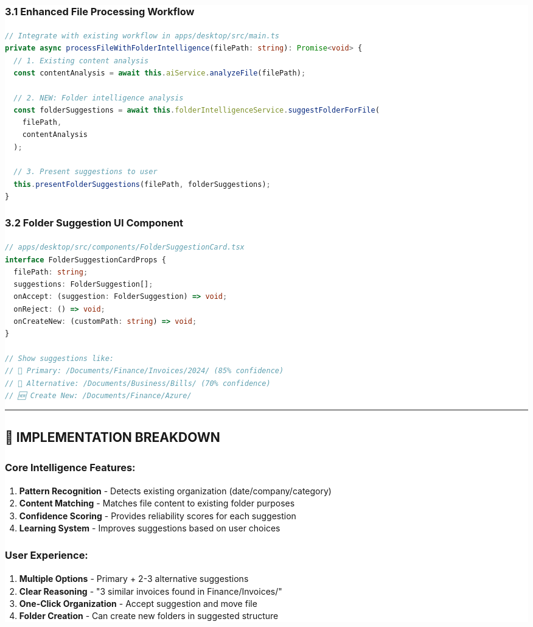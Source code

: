 ### **3.1 Enhanced File Processing Workflow**
```typescript
// Integrate with existing workflow in apps/desktop/src/main.ts
private async processFileWithFolderIntelligence(filePath: string): Promise<void> {
  // 1. Existing content analysis
  const contentAnalysis = await this.aiService.analyzeFile(filePath);
  
  // 2. NEW: Folder intelligence analysis
  const folderSuggestions = await this.folderIntelligenceService.suggestFolderForFile(
    filePath, 
    contentAnalysis
  );
  
  // 3. Present suggestions to user
  this.presentFolderSuggestions(filePath, folderSuggestions);
}
```

### **3.2 Folder Suggestion UI Component**
```typescript
// apps/desktop/src/components/FolderSuggestionCard.tsx
interface FolderSuggestionCardProps {
  filePath: string;
  suggestions: FolderSuggestion[];
  onAccept: (suggestion: FolderSuggestion) => void;
  onReject: () => void;
  onCreateNew: (customPath: string) => void;
}

// Show suggestions like:
// 🎯 Primary: /Documents/Finance/Invoices/2024/ (85% confidence)
// 📁 Alternative: /Documents/Business/Bills/ (70% confidence)
// 🆕 Create New: /Documents/Finance/Azure/
```

---

## 🎯 **IMPLEMENTATION BREAKDOWN**

### **Core Intelligence Features:**
1. **Pattern Recognition** - Detects existing organization (date/company/category)
2. **Content Matching** - Matches file content to existing folder purposes
3. **Confidence Scoring** - Provides reliability scores for each suggestion
4. **Learning System** - Improves suggestions based on user choices

### **User Experience:**
1. **Multiple Options** - Primary + 2-3 alternative suggestions
2. **Clear Reasoning** - "3 similar invoices found in Finance/Invoices/"
3. **One-Click Organization** - Accept suggestion and move file
4. **Folder Creation** - Can create new folders in suggested structure
